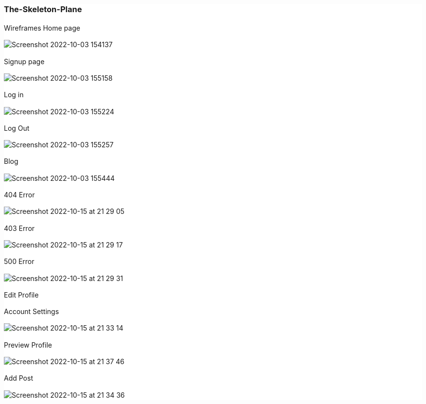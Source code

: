 ### The-Skeleton-Plane

Wireframes
Home page

![Screenshot 2022-10-03 154137](https://user-images.githubusercontent.com/96884287/196006246-dfd5d84a-9aa8-439d-8340-be87fcd637d7.png)


Signup page

![Screenshot 2022-10-03 155158](https://user-images.githubusercontent.com/96884287/196006117-71cbf3af-1387-4f16-b342-5348e9825db6.png)


Log in

![Screenshot 2022-10-03 155224](https://user-images.githubusercontent.com/96884287/196006123-a92dfded-2f05-4334-b5cb-7cb48d8c16bf.png)


Log Out

![Screenshot 2022-10-03 155257](https://user-images.githubusercontent.com/96884287/196006134-64fd1278-e155-412e-98bd-a1b8f789e3b7.png)


Blog

![Screenshot 2022-10-03 155444](https://user-images.githubusercontent.com/96884287/196006139-57c67899-e002-4c05-98c7-3c8e10f1ad29.png)


404 Error

<img width="993" alt="Screenshot 2022-10-15 at 21 29 05" src="https://user-images.githubusercontent.com/96884287/196006733-5e92aef7-6e4f-4bb4-a08e-42ebece2b099.png">


403 Error

<img width="999" alt="Screenshot 2022-10-15 at 21 29 17" src="https://user-images.githubusercontent.com/96884287/196006740-49a0622c-ea58-4343-9743-18ccfaa66fb8.png">


500 Error

<img width="991" alt="Screenshot 2022-10-15 at 21 29 31" src="https://user-images.githubusercontent.com/96884287/196006716-addda97d-bc36-442f-b4e9-5d014f027a4c.png">


Edit Profile

>>>>>>

Account Settings

<img width="1024" alt="Screenshot 2022-10-15 at 21 33 14" src="https://user-images.githubusercontent.com/96884287/196006754-1dcfabeb-dcbe-43e2-8a05-fb3d63796ba0.png">


Preview Profile

<img width="994" alt="Screenshot 2022-10-15 at 21 37 46" src="https://user-images.githubusercontent.com/96884287/196006778-47b4080f-fb91-4ae0-bd87-61d5bc17e04a.png">


Add Post

<img width="1007" alt="Screenshot 2022-10-15 at 21 34 36" src="https://user-images.githubusercontent.com/96884287/196006763-f92d2f77-7ee3-449b-aee9-940e1db91b80.png">
